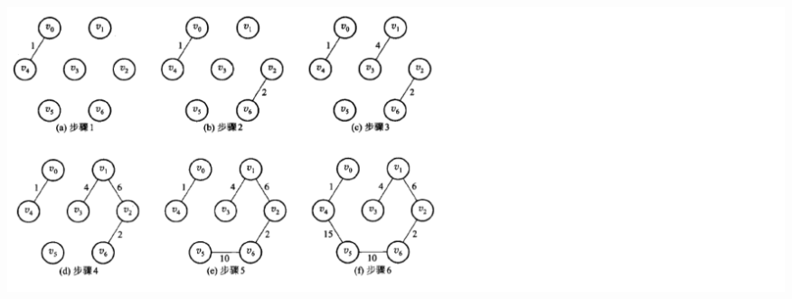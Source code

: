   <div align="left"><img src="./images/6-图/Kruskal步骤.png" alt="Kruskal步骤" height=310, width= /></div>
